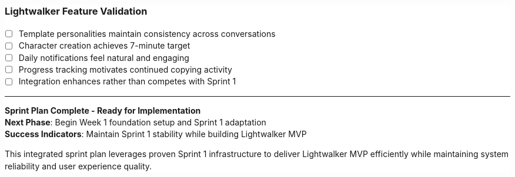 ### **Lightwalker Feature Validation**
- [ ] Template personalities maintain consistency across conversations
- [ ] Character creation achieves 7-minute target
- [ ] Daily notifications feel natural and engaging
- [ ] Progress tracking motivates continued copying activity
- [ ] Integration enhances rather than competes with Sprint 1

---

**Sprint Plan Complete - Ready for Implementation**  
**Next Phase**: Begin Week 1 foundation setup and Sprint 1 adaptation  
**Success Indicators**: Maintain Sprint 1 stability while building Lightwalker MVP

This integrated sprint plan leverages proven Sprint 1 infrastructure to deliver Lightwalker MVP efficiently while maintaining system reliability and user experience quality.